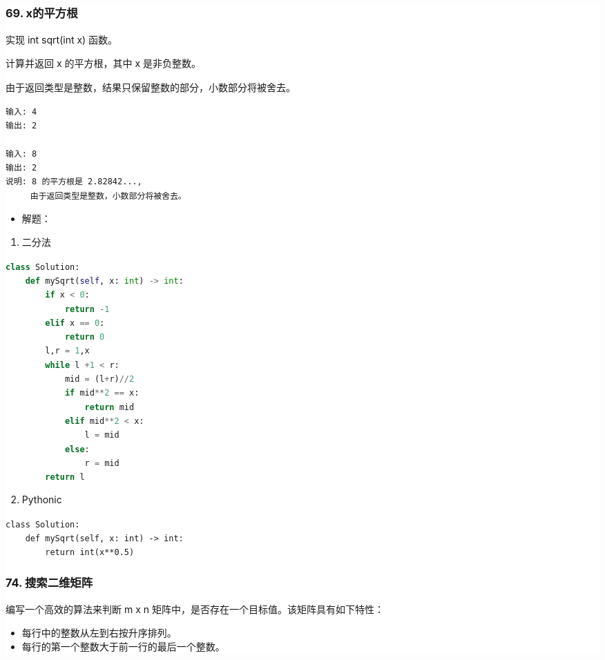 ### 69. x的平方根

实现 int sqrt(int x) 函数。

计算并返回 x 的平方根，其中 x 是非负整数。

由于返回类型是整数，结果只保留整数的部分，小数部分将被舍去。

```
输入: 4
输出: 2

输入: 8
输出: 2
说明: 8 的平方根是 2.82842..., 
     由于返回类型是整数，小数部分将被舍去。
```

* 解题：

1. 二分法

```python
class Solution:
    def mySqrt(self, x: int) -> int:
        if x < 0:
            return -1
        elif x == 0:
            return 0
        l,r = 1,x
        while l +1 < r:
            mid = (l+r)//2
            if mid**2 == x:
                return mid
            elif mid**2 < x:
                l = mid
            else:
                r = mid
        return l
```

2. Pythonic

```
class Solution:
    def mySqrt(self, x: int) -> int:
        return int(x**0.5)
```



### 74. 搜索二维矩阵

编写一个高效的算法来判断 m x n 矩阵中，是否存在一个目标值。该矩阵具有如下特性：

* 每行中的整数从左到右按升序排列。
* 每行的第一个整数大于前一行的最后一个整数。
